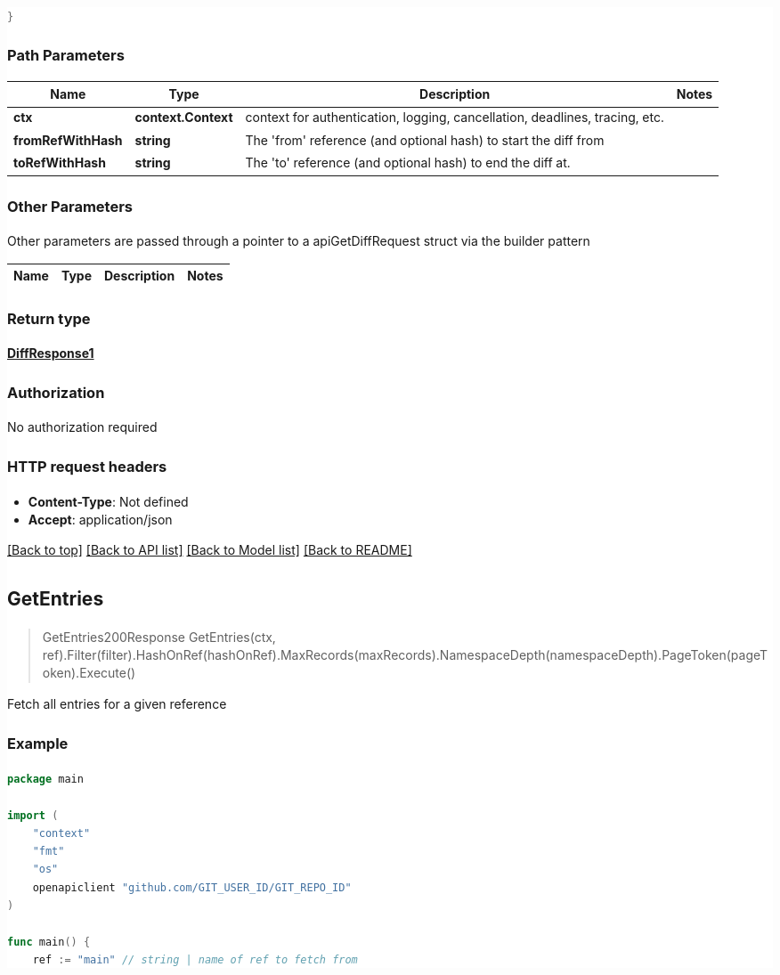 ```go
}
```

### Path Parameters


Name | Type | Description  | Notes
------------- | ------------- | ------------- | -------------
**ctx** | **context.Context** | context for authentication, logging, cancellation, deadlines, tracing, etc.
**fromRefWithHash** | **string** | The &#39;from&#39; reference (and optional hash) to start the diff from | 
**toRefWithHash** | **string** | The &#39;to&#39; reference (and optional hash) to end the diff at. | 

### Other Parameters

Other parameters are passed through a pointer to a apiGetDiffRequest struct via the builder pattern


Name | Type | Description  | Notes
------------- | ------------- | ------------- | -------------



### Return type

[**DiffResponse1**](DiffResponse1.md)

### Authorization

No authorization required

### HTTP request headers

- **Content-Type**: Not defined
- **Accept**: application/json

[[Back to top]](#) [[Back to API list]](../README.md#documentation-for-api-endpoints)
[[Back to Model list]](../README.md#documentation-for-models)
[[Back to README]](../README.md)


## GetEntries

> GetEntries200Response GetEntries(ctx, ref).Filter(filter).HashOnRef(hashOnRef).MaxRecords(maxRecords).NamespaceDepth(namespaceDepth).PageToken(pageToken).Execute()

Fetch all entries for a given reference



### Example

```go
package main

import (
	"context"
	"fmt"
	"os"
	openapiclient "github.com/GIT_USER_ID/GIT_REPO_ID"
)

func main() {
	ref := "main" // string | name of ref to fetch from
```